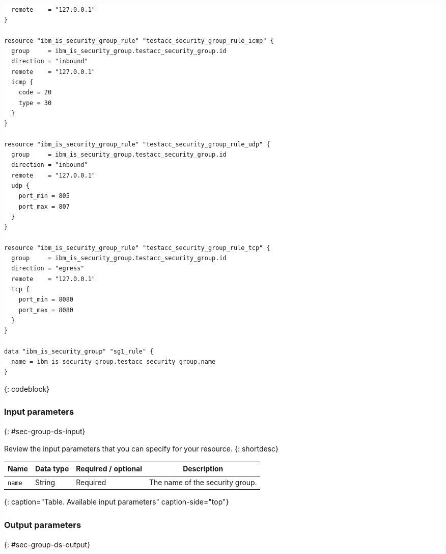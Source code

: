 ```
  remote    = "127.0.0.1"
}

resource "ibm_is_security_group_rule" "testacc_security_group_rule_icmp" {
  group     = ibm_is_security_group.testacc_security_group.id
  direction = "inbound"
  remote    = "127.0.0.1"
  icmp {
    code = 20
    type = 30
  }
}

resource "ibm_is_security_group_rule" "testacc_security_group_rule_udp" {
  group     = ibm_is_security_group.testacc_security_group.id
  direction = "inbound"
  remote    = "127.0.0.1"
  udp {
    port_min = 805
    port_max = 807
  }
}

resource "ibm_is_security_group_rule" "testacc_security_group_rule_tcp" {
  group     = ibm_is_security_group.testacc_security_group.id
  direction = "egress"
  remote    = "127.0.0.1"
  tcp {
    port_min = 8080
    port_max = 8080
  }
}

data "ibm_is_security_group" "sg1_rule" {
  name = ibm_is_security_group.testacc_security_group.name
}
```
{: codeblock}

### Input parameters
{: #sec-group-ds-input}

Review the input parameters that you can specify for your resource. 
{: shortdesc}

|Name|Data type|Required / optional|Description|
|----|-----------|-----------|---------------------| 
|`name`|String|Required|The name of the security group.|
{: caption="Table. Available input parameters" caption-side="top"}

### Output parameters
{: #sec-group-ds-output}

